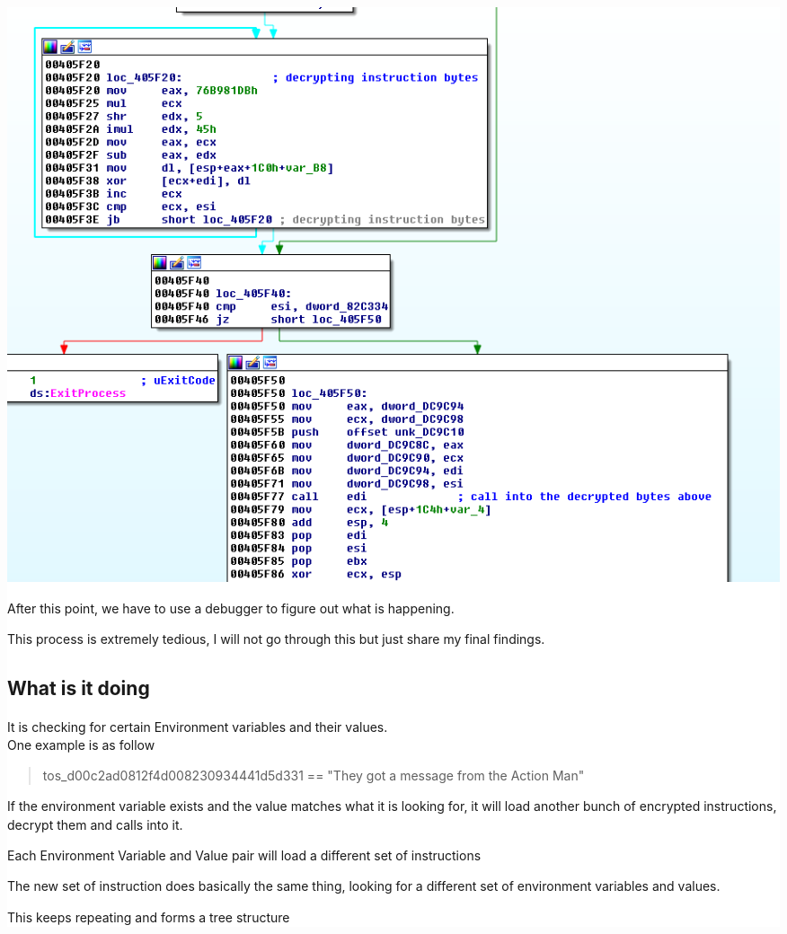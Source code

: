 ![deccall](img/02.png)

After this point, we have to use a debugger to figure out what is happening.

This process is extremely tedious, I will not go through this but just share my final findings.

## What is it doing

It is checking for certain Environment variables and their values.  
One example is as follow

> tos_d00c2ad0812f4d008230934441d5d331 == "They got a message from the Action Man"

If the environment variable exists and the value matches what it is looking for, it will load another bunch of encrypted instructions, decrypt them and calls into it.

Each Environment Variable and Value pair will load a different set of instructions

The new set of instruction does basically the same thing, looking for a different set of environment variables and values.

This keeps repeating and forms a tree structure
